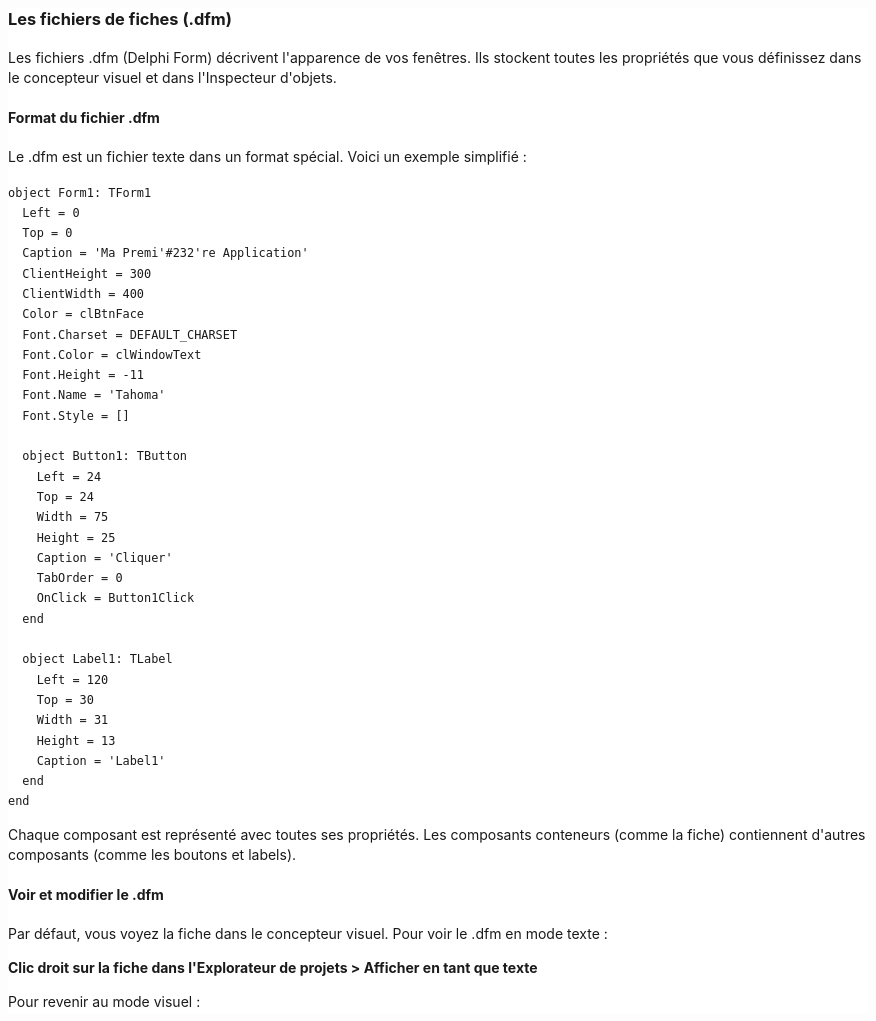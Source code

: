 ### Les fichiers de fiches (.dfm)

Les fichiers .dfm (Delphi Form) décrivent l'apparence de vos fenêtres. Ils stockent toutes les propriétés que vous définissez dans le concepteur visuel et dans l'Inspecteur d'objets.

#### Format du fichier .dfm

Le .dfm est un fichier texte dans un format spécial. Voici un exemple simplifié :

```
object Form1: TForm1
  Left = 0
  Top = 0
  Caption = 'Ma Premi'#232're Application'
  ClientHeight = 300
  ClientWidth = 400
  Color = clBtnFace
  Font.Charset = DEFAULT_CHARSET
  Font.Color = clWindowText
  Font.Height = -11
  Font.Name = 'Tahoma'
  Font.Style = []

  object Button1: TButton
    Left = 24
    Top = 24
    Width = 75
    Height = 25
    Caption = 'Cliquer'
    TabOrder = 0
    OnClick = Button1Click
  end

  object Label1: TLabel
    Left = 120
    Top = 30
    Width = 31
    Height = 13
    Caption = 'Label1'
  end
end
```

Chaque composant est représenté avec toutes ses propriétés. Les composants conteneurs (comme la fiche) contiennent d'autres composants (comme les boutons et labels).

#### Voir et modifier le .dfm

Par défaut, vous voyez la fiche dans le concepteur visuel. Pour voir le .dfm en mode texte :

**Clic droit sur la fiche dans l'Explorateur de projets > Afficher en tant que texte**

Pour revenir au mode visuel :
